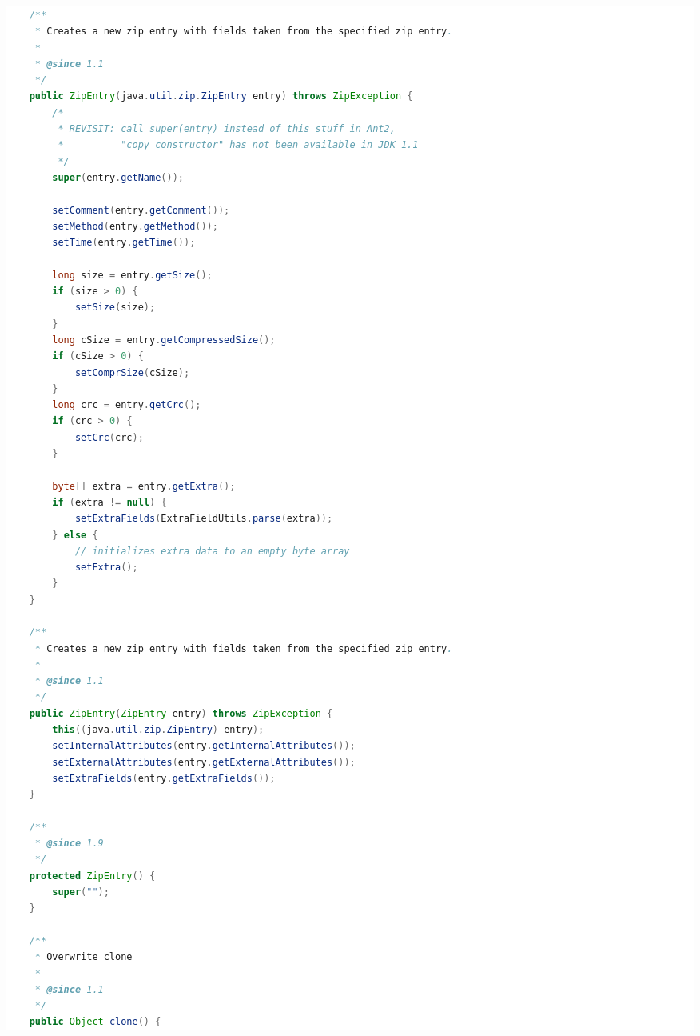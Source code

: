 ```java
    /**
     * Creates a new zip entry with fields taken from the specified zip entry.
     *
     * @since 1.1
     */
    public ZipEntry(java.util.zip.ZipEntry entry) throws ZipException {
        /*
         * REVISIT: call super(entry) instead of this stuff in Ant2,
         *          "copy constructor" has not been available in JDK 1.1
         */
        super(entry.getName());

        setComment(entry.getComment());
        setMethod(entry.getMethod());
        setTime(entry.getTime());

        long size = entry.getSize();
        if (size > 0) {
            setSize(size);
        }
        long cSize = entry.getCompressedSize();
        if (cSize > 0) {
            setComprSize(cSize);
        }
        long crc = entry.getCrc();
        if (crc > 0) {
            setCrc(crc);
        }

        byte[] extra = entry.getExtra();
        if (extra != null) {
            setExtraFields(ExtraFieldUtils.parse(extra));
        } else {
            // initializes extra data to an empty byte array
            setExtra();
        }
    }

    /**
     * Creates a new zip entry with fields taken from the specified zip entry.
     *
     * @since 1.1
     */
    public ZipEntry(ZipEntry entry) throws ZipException {
        this((java.util.zip.ZipEntry) entry);
        setInternalAttributes(entry.getInternalAttributes());
        setExternalAttributes(entry.getExternalAttributes());
        setExtraFields(entry.getExtraFields());
    }

    /**
     * @since 1.9
     */
    protected ZipEntry() {
        super("");
    }

    /**
     * Overwrite clone
     *
     * @since 1.1
     */
    public Object clone() {
```